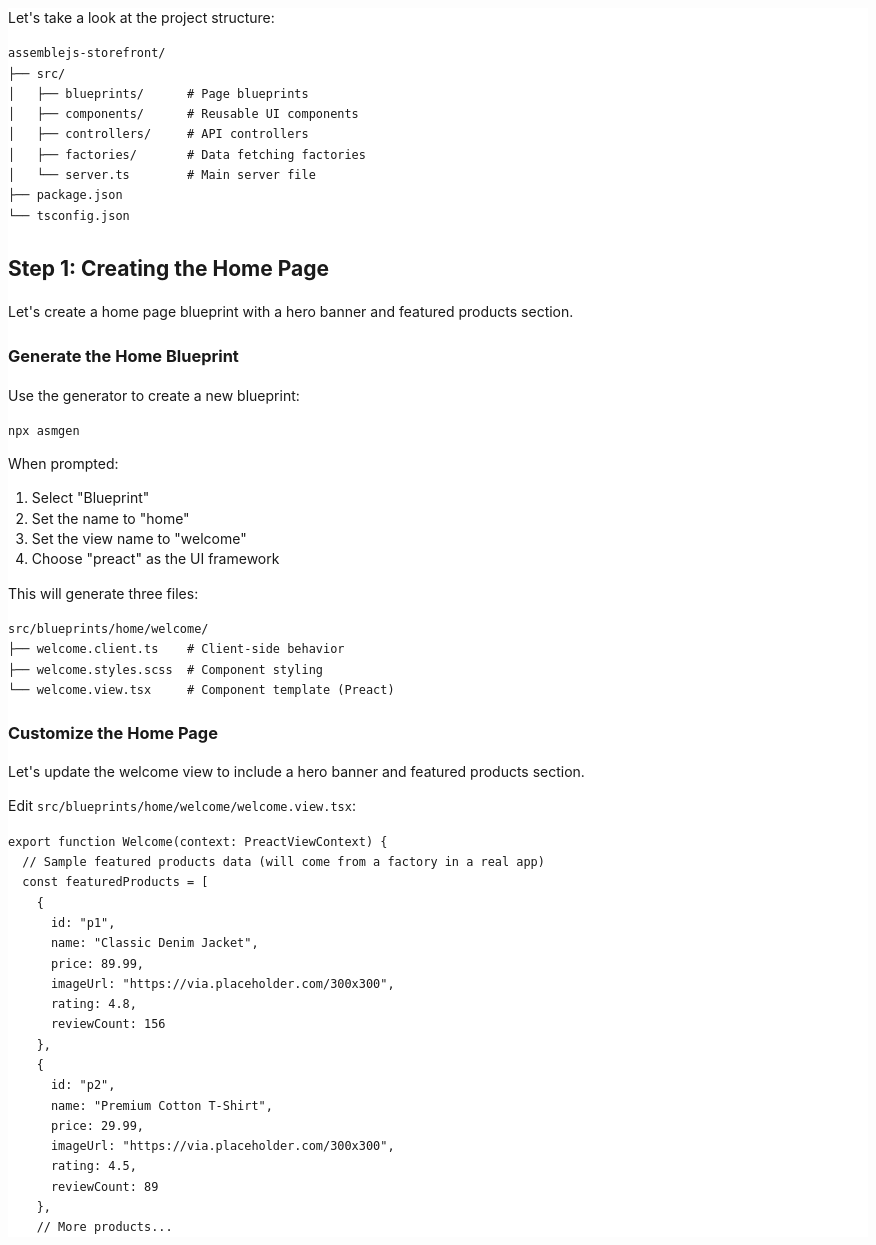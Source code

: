 Let's take a look at the project structure:

```
assemblejs-storefront/
├── src/
│   ├── blueprints/      # Page blueprints
│   ├── components/      # Reusable UI components
│   ├── controllers/     # API controllers
│   ├── factories/       # Data fetching factories
│   └── server.ts        # Main server file
├── package.json
└── tsconfig.json
```

## Step 1: Creating the Home Page

Let's create a home page blueprint with a hero banner and featured products section.

### Generate the Home Blueprint

Use the generator to create a new blueprint:

```bash
npx asmgen
```

When prompted:
1. Select "Blueprint"
2. Set the name to "home"
3. Set the view name to "welcome"
4. Choose "preact" as the UI framework

This will generate three files:

```
src/blueprints/home/welcome/
├── welcome.client.ts    # Client-side behavior
├── welcome.styles.scss  # Component styling
└── welcome.view.tsx     # Component template (Preact)
```

### Customize the Home Page

Let's update the welcome view to include a hero banner and featured products section.

Edit `src/blueprints/home/welcome/welcome.view.tsx`:

```tsx
export function Welcome(context: PreactViewContext) {
  // Sample featured products data (will come from a factory in a real app)
  const featuredProducts = [
    {
      id: "p1",
      name: "Classic Denim Jacket",
      price: 89.99,
      imageUrl: "https://via.placeholder.com/300x300",
      rating: 4.8,
      reviewCount: 156
    },
    {
      id: "p2",
      name: "Premium Cotton T-Shirt",
      price: 29.99, 
      imageUrl: "https://via.placeholder.com/300x300",
      rating: 4.5,
      reviewCount: 89
    },
    // More products...
```